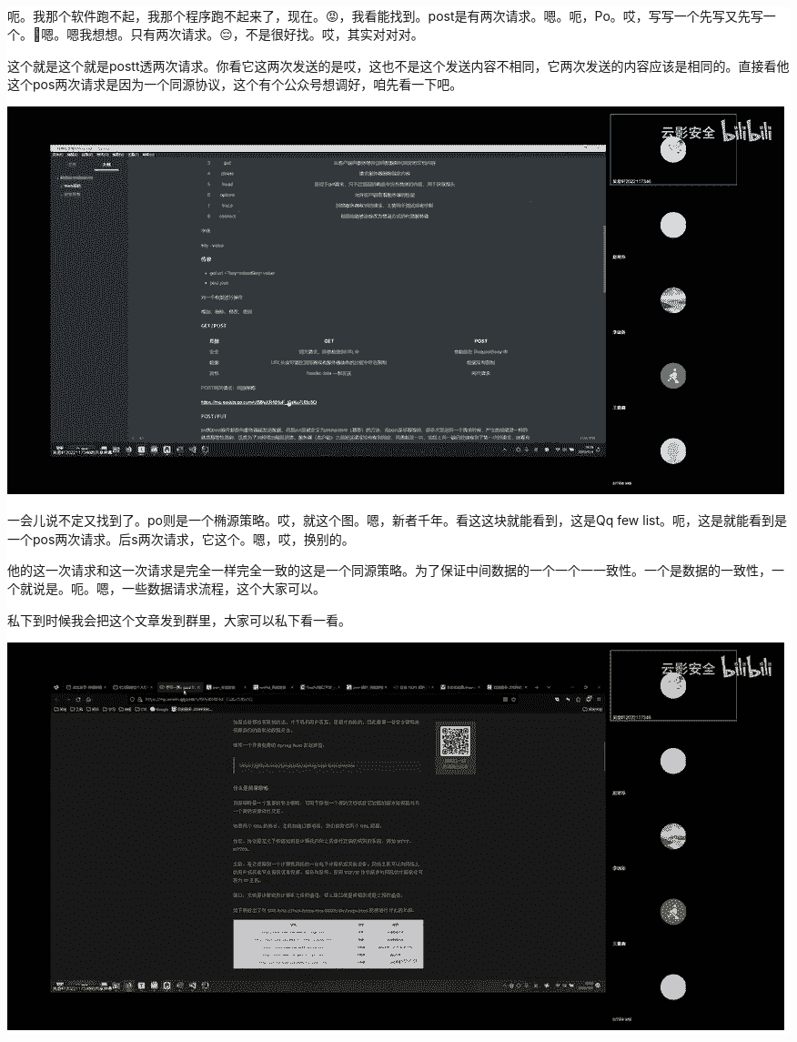 呃。我那个软件跑不起，我那个程序跑不起来了，现在。😡，我看能找到。post是有两次请求。嗯。呃，Po。哎，写写一个先写又先写一个。🎼嗯。嗯我想想。只有两次请求。😔，不是很好找。哎，其实对对对。

这个就是这个就是postt透两次请求。你看它这两次发送的是哎，这也不是这个发送内容不相同，它两次发送的内容应该是相同的。直接看他这个pos两次请求是因为一个同源协议，这个有个公众号想调好，咱先看一下吧。



![](img/adf960b94d65ac7e1e4c7c2940554db5_69.png)

一会儿说不定又找到了。po则是一个椭源策略。哎，就这个图。嗯，新者千年。看这这块就能看到，这是Qq few list。呃，这是就能看到是一个pos两次请求。后s两次请求，它这个。嗯，哎，换别的。

他的这一次请求和这一次请求是完全一样完全一致的这是一个同源策略。为了保证中间数据的一个一个一一致性。一个是数据的一致性，一个就说是。呃。嗯，一些数据请求流程，这个大家可以。

私下到时候我会把这个文章发到群里，大家可以私下看一看。

![](img/adf960b94d65ac7e1e4c7c2940554db5_71.png)
